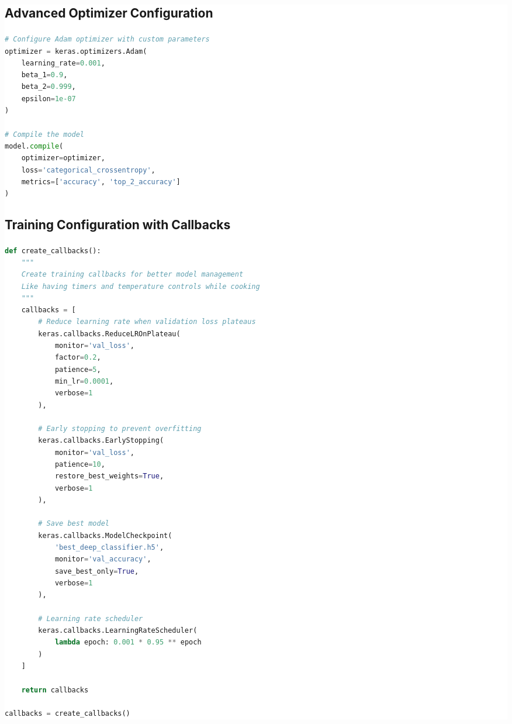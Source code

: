 ## Advanced Optimizer Configuration

```python
# Configure Adam optimizer with custom parameters
optimizer = keras.optimizers.Adam(
    learning_rate=0.001,
    beta_1=0.9,
    beta_2=0.999,
    epsilon=1e-07
)

# Compile the model
model.compile(
    optimizer=optimizer,
    loss='categorical_crossentropy',
    metrics=['accuracy', 'top_2_accuracy']
)
```

## Training Configuration with Callbacks

```python
def create_callbacks():
    """
    Create training callbacks for better model management
    Like having timers and temperature controls while cooking
    """
    callbacks = [
        # Reduce learning rate when validation loss plateaus
        keras.callbacks.ReduceLROnPlateau(
            monitor='val_loss',
            factor=0.2,
            patience=5,
            min_lr=0.0001,
            verbose=1
        ),
        
        # Early stopping to prevent overfitting
        keras.callbacks.EarlyStopping(
            monitor='val_loss',
            patience=10,
            restore_best_weights=True,
            verbose=1
        ),
        
        # Save best model
        keras.callbacks.ModelCheckpoint(
            'best_deep_classifier.h5',
            monitor='val_accuracy',
            save_best_only=True,
            verbose=1
        ),
        
        # Learning rate scheduler
        keras.callbacks.LearningRateScheduler(
            lambda epoch: 0.001 * 0.95 ** epoch
        )
    ]
    
    return callbacks

callbacks = create_callbacks()
```
